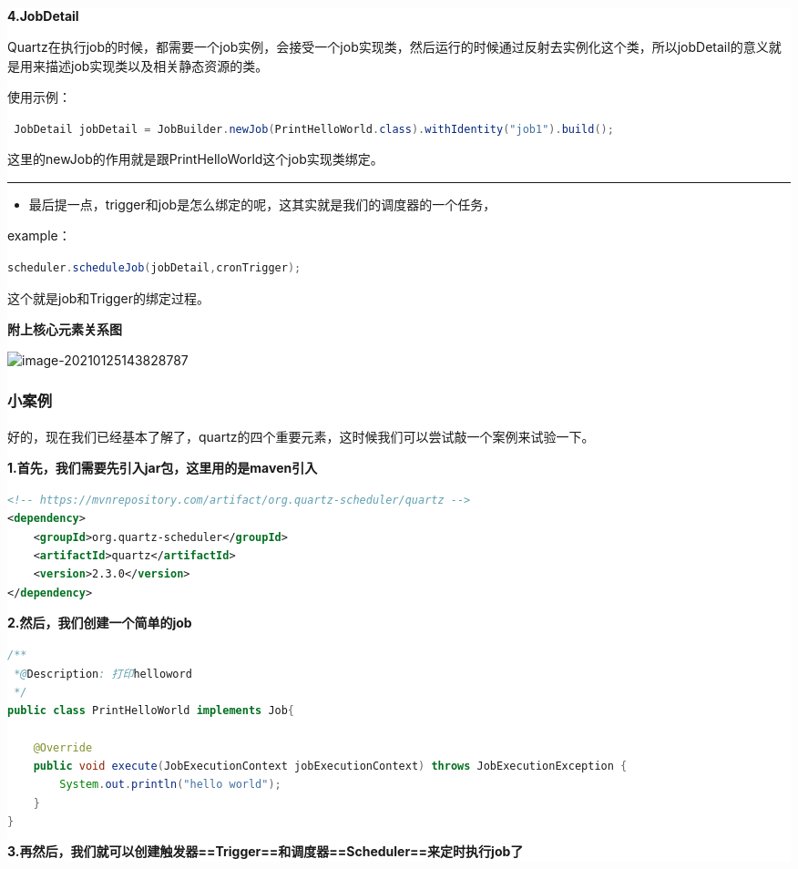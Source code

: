 **4.JobDetail**

Quartz在执行job的时候，都需要一个job实例，会接受一个job实现类，然后运行的时候通过反射去实例化这个类，所以jobDetail的意义就是用来描述job实现类以及相关静态资源的类。

使用示例：

```java
 JobDetail jobDetail = JobBuilder.newJob(PrintHelloWorld.class).withIdentity("job1").build();
```

这里的newJob的作用就是跟PrintHelloWorld这个job实现类绑定。

---

- 最后提一点，trigger和job是怎么绑定的呢，这其实就是我们的调度器的一个任务，

example：

```java
scheduler.scheduleJob(jobDetail,cronTrigger);
```

这个就是job和Trigger的绑定过程。

**附上核心元素关系图**

![image-20210125143828787](https://gitee.com/lxsupercode/picture/raw/master/img/20210125143828.png)

### 小案例

好的，现在我们已经基本了解了，quartz的四个重要元素，这时候我们可以尝试敲一个案例来试验一下。

**1.首先，我们需要先引入jar包，这里用的是maven引入**

```xml
<!-- https://mvnrepository.com/artifact/org.quartz-scheduler/quartz -->
<dependency>
    <groupId>org.quartz-scheduler</groupId>
    <artifactId>quartz</artifactId>
    <version>2.3.0</version>
</dependency>
```

**2.然后，我们创建一个简单的job**

```java
/**
 *@Description: 打印helloword
 */
public class PrintHelloWorld implements Job{

    @Override
    public void execute(JobExecutionContext jobExecutionContext) throws JobExecutionException {
        System.out.println("hello world");
    }
}
```

**3.再然后，我们就可以创建触发器==Trigger==和调度器==Scheduler==来定时执行job了**
